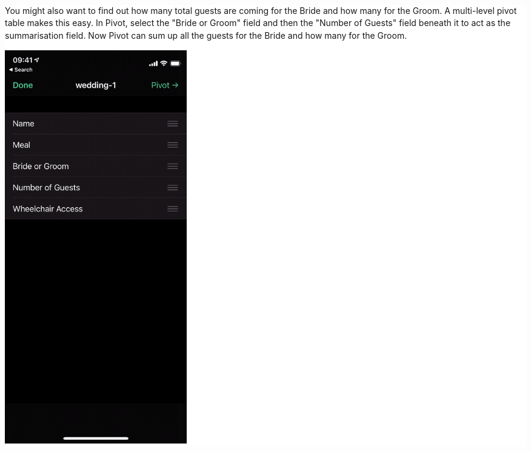 You might also want to find out how many total guests are coming for the Bride and how many for the Groom. A multi-level pivot table makes this easy. In Pivot, select the "Bride or Groom" field  and then the "Number of Guests" field beneath it to act as the summarisation field. Now Pivot can sum up all the guests for the Bride and how many for the Groom. 

<img src="/assets/demo/guests.gif" width="300" />
